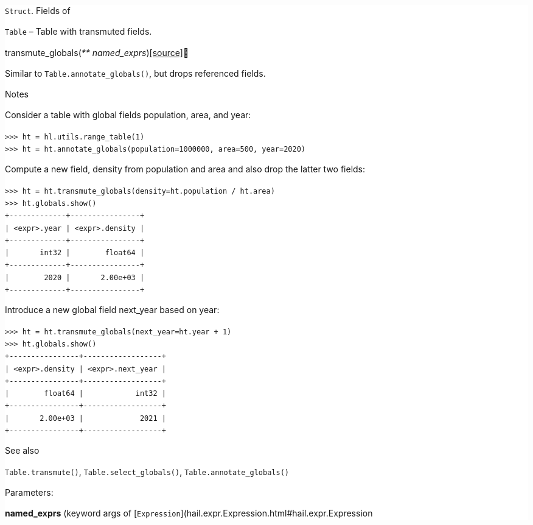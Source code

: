 ```Struct```. Fields of

    

`Table` – Table with transmuted fields.

transmute_globals(_**
named_exprs_)[[source]](_modules/hail/table.html#Table.transmute_globals)

    

Similar to `Table.annotate_globals()`, but drops referenced fields.

Notes

Consider a table with global fields population, area, and year:

    
    
    >>> ht = hl.utils.range_table(1)
    >>> ht = ht.annotate_globals(population=1000000, area=500, year=2020)
    

Compute a new field, density from population and area and also drop the latter
two fields:

    
    
    >>> ht = ht.transmute_globals(density=ht.population / ht.area)
    >>> ht.globals.show()
    +-------------+----------------+
    | <expr>.year | <expr>.density |
    +-------------+----------------+
    |       int32 |        float64 |
    +-------------+----------------+
    |        2020 |       2.00e+03 |
    +-------------+----------------+
    

Introduce a new global field next_year based on year:

    
    
    >>> ht = ht.transmute_globals(next_year=ht.year + 1)
    >>> ht.globals.show()
    +----------------+------------------+
    | <expr>.density | <expr>.next_year |
    +----------------+------------------+
    |        float64 |            int32 |
    +----------------+------------------+
    |       2.00e+03 |             2021 |
    +----------------+------------------+
    

See also

`Table.transmute()`, `Table.select_globals()`, `Table.annotate_globals()`

Parameters:

    

**named_exprs** (keyword args of
[`Expression`](hail.expr.Expression.html#hail.expr.Expression
```